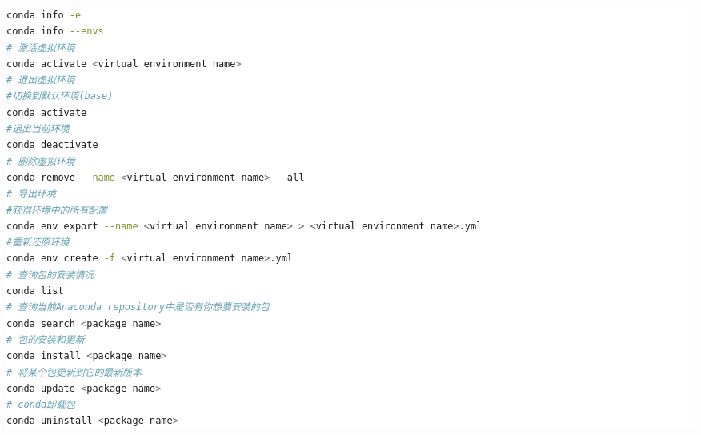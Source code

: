 ```bash
conda info -e
conda info --envs
# 激活虚拟环境
conda activate <virtual environment name>
# 退出虚拟环境
#切换到默认环境(base)
conda activate
#退出当前环境
conda deactivate
# 删除虚拟环境
conda remove --name <virtual environment name> --all
# 导出环境
#获得环境中的所有配置
conda env export --name <virtual environment name> > <virtual environment name>.yml
#重新还原环境
conda env create -f <virtual environment name>.yml
# 查询包的安装情况
conda list
# 查询当前Anaconda repository中是否有你想要安装的包
conda search <package name>
# 包的安装和更新
conda install <package name>
# 将某个包更新到它的最新版本
conda update <package name>
# conda卸载包
conda uninstall <package name>
```
